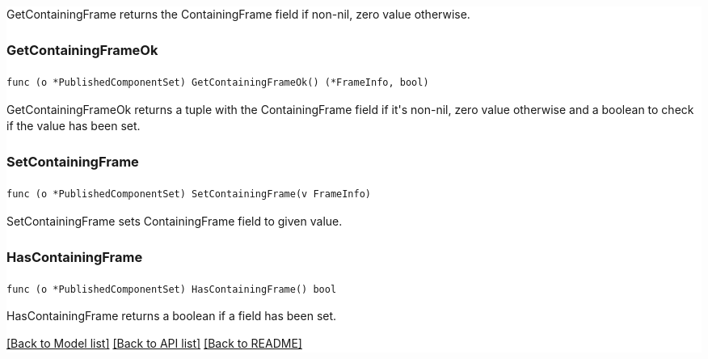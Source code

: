 GetContainingFrame returns the ContainingFrame field if non-nil, zero value otherwise.

### GetContainingFrameOk

`func (o *PublishedComponentSet) GetContainingFrameOk() (*FrameInfo, bool)`

GetContainingFrameOk returns a tuple with the ContainingFrame field if it's non-nil, zero value otherwise
and a boolean to check if the value has been set.

### SetContainingFrame

`func (o *PublishedComponentSet) SetContainingFrame(v FrameInfo)`

SetContainingFrame sets ContainingFrame field to given value.

### HasContainingFrame

`func (o *PublishedComponentSet) HasContainingFrame() bool`

HasContainingFrame returns a boolean if a field has been set.


[[Back to Model list]](../README.md#documentation-for-models) [[Back to API list]](../README.md#documentation-for-api-endpoints) [[Back to README]](../README.md)


